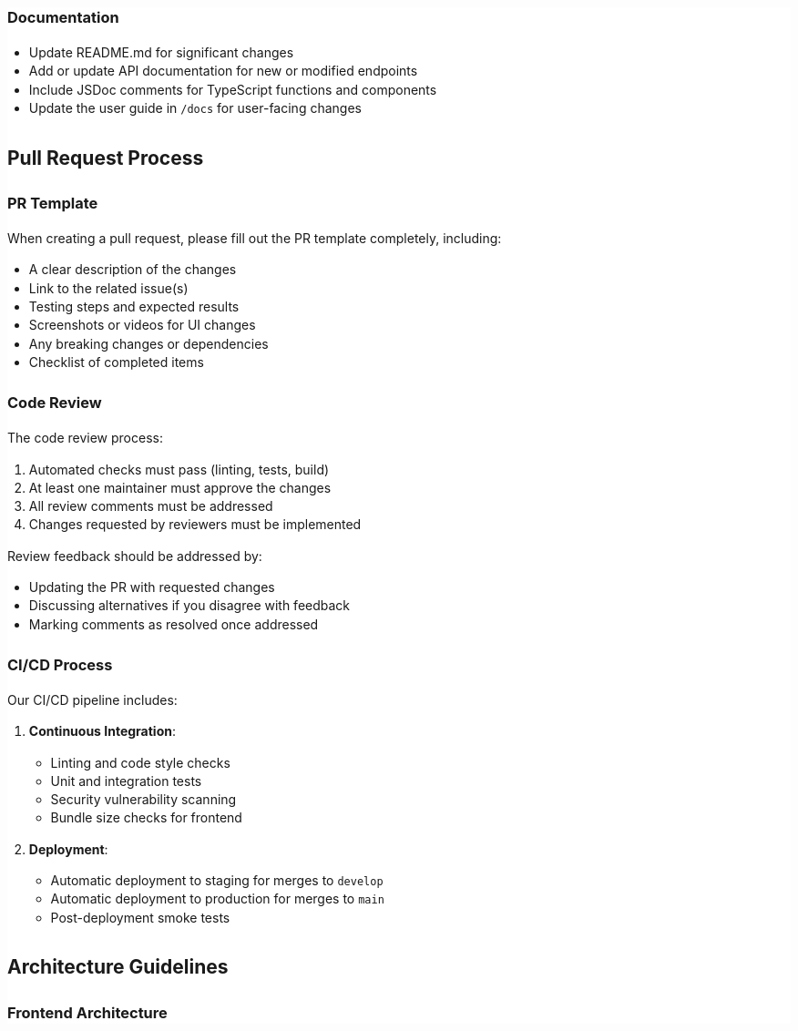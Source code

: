 ### Documentation

- Update README.md for significant changes
- Add or update API documentation for new or modified endpoints
- Include JSDoc comments for TypeScript functions and components
- Update the user guide in `/docs` for user-facing changes

## Pull Request Process

### PR Template

When creating a pull request, please fill out the PR template completely, including:

- A clear description of the changes
- Link to the related issue(s)
- Testing steps and expected results
- Screenshots or videos for UI changes
- Any breaking changes or dependencies
- Checklist of completed items

### Code Review

The code review process:

1. Automated checks must pass (linting, tests, build)
2. At least one maintainer must approve the changes
3. All review comments must be addressed
4. Changes requested by reviewers must be implemented

Review feedback should be addressed by:
- Updating the PR with requested changes
- Discussing alternatives if you disagree with feedback
- Marking comments as resolved once addressed

### CI/CD Process

Our CI/CD pipeline includes:

1. **Continuous Integration**:
   - Linting and code style checks
   - Unit and integration tests
   - Security vulnerability scanning
   - Bundle size checks for frontend

2. **Deployment**:
   - Automatic deployment to staging for merges to `develop`
   - Automatic deployment to production for merges to `main`
   - Post-deployment smoke tests

## Architecture Guidelines

### Frontend Architecture
